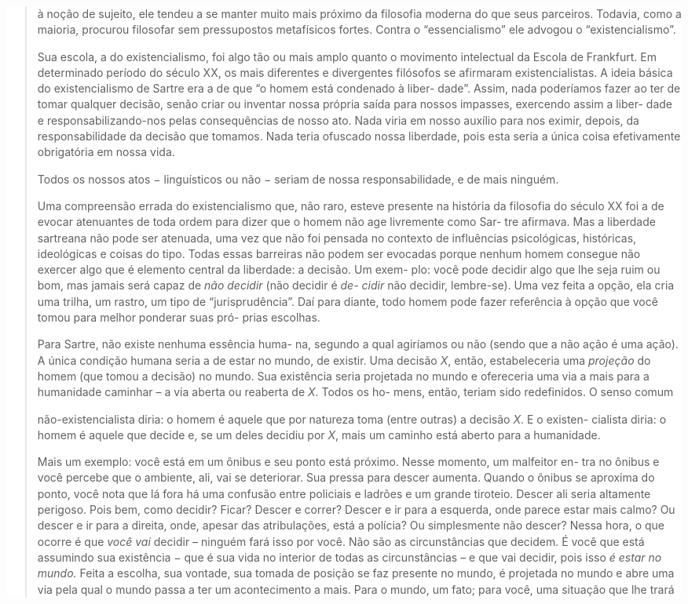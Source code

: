 > à noção de sujeito, ele tendeu a se manter muito mais próximo da
> filosofia moderna do que seus parceiros. Todavia, como a maioria,
> procurou filosofar sem pressupostos metafísicos fortes. Contra o
> “essencialismo” ele advogou o “existencialismo”.
>
> Sua escola, a do existencialismo, foi algo tão ou mais amplo quanto o
> movimento intelectual da Escola de Frankfurt. Em determinado período
> do século XX, os mais diferentes e divergentes filósofos se afirmaram
> existencialistas. A ideia básica do existencialismo de Sartre era a de
> que “o homem está condenado à liber- dade”. Assim, nada poderíamos
> fazer ao ter de tomar qualquer decisão, senão criar ou inventar nossa
> própria saída para nossos impasses, exercendo assim a liber- dade e
> responsabilizando-nos pelas consequências de nosso ato. Nada viria em
> nosso auxílio para nos eximir, depois, da responsabilidade da decisão
> que tomamos. Nada teria ofuscado nossa liberdade, pois esta seria a
> única coisa efetivamente obrigatória em nossa vida.
>
> Todos os nossos atos − linguísticos ou não − seriam de nossa
> responsabilidade, e de mais ninguém.
>
> Uma compreensão errada do existencialismo que, não raro, esteve
> presente na história da filosofia do século XX foi a de evocar
> atenuantes de toda ordem para dizer que o homem não age livremente
> como Sar- tre afirmava. Mas a liberdade sartreana não pode ser
> atenuada, uma vez que não foi pensada no contexto de influências
> psicológicas, históricas, ideológicas e coisas do tipo. Todas essas
> barreiras não podem ser evocadas porque nenhum homem consegue não
> exercer algo que é elemento central da liberdade: a decisão. Um exem-
> plo: você pode decidir algo que lhe seja ruim ou bom, mas jamais será
> capaz de *não decidir* (não decidir é *de- cidir* não decidir,
> lembre-se). Uma vez feita a opção, ela cria uma trilha, um rastro, um
> tipo de “jurisprudência”. Daí para diante, todo homem pode fazer
> referência à opção que você tomou para melhor ponderar suas pró- prias
> escolhas.
>
> Para Sartre, não existe nenhuma essência huma- na, segundo a qual
> agiríamos ou não (sendo que a não ação é uma ação). A única condição
> humana seria a de estar no mundo, de existir. Uma decisão *X*, então,
> estabeleceria uma *projeção* do homem (que tomou a decisão) no mundo.
> Sua existência seria projetada no mundo e ofereceria uma via a mais
> para a humanidade caminhar – a via aberta ou reaberta de *X*. Todos os
> ho- mens, então, teriam sido redefinidos. O senso comum
>
> não-existencialista diria: o homem é aquele que por natureza toma
> (entre outras) a decisão *X*. E o existen- cialista diria: o homem é
> aquele que decide e, se um deles decidiu por *X*, mais um caminho está
> aberto para a humanidade.
>
> Mais um exemplo: você está em um ônibus e seu ponto está próximo.
> Nesse momento, um malfeitor en- tra no ônibus e você percebe que o
> ambiente, ali, vai se deteriorar. Sua pressa para descer aumenta.
> Quando o ônibus se aproxima do ponto, você nota que lá fora há uma
> confusão entre policiais e ladrões e um grande tiroteio. Descer ali
> seria altamente perigoso. Pois bem, como decidir? Ficar? Descer e
> correr? Descer e ir para a esquerda, onde parece estar mais calmo? Ou
> descer e ir para a direita, onde, apesar das atribulações, está a
> polícia? Ou simplesmente não descer? Nessa hora, o que ocorre é que
> *você vai* decidir – ninguém fará isso por você. Não são as
> circunstâncias que decidem. É você que está assumindo sua existência −
> que é sua vida no interior de todas as circunstâncias – e que vai
> decidir, pois isso *é estar no mundo.* Feita a escolha, sua vontade,
> sua tomada de posição se faz presente no mundo, é projetada no mundo e
> abre uma via pela qual o mundo passa a ter um acontecimento a mais.
> Para o mundo, um fato; para você, uma situação que lhe trará